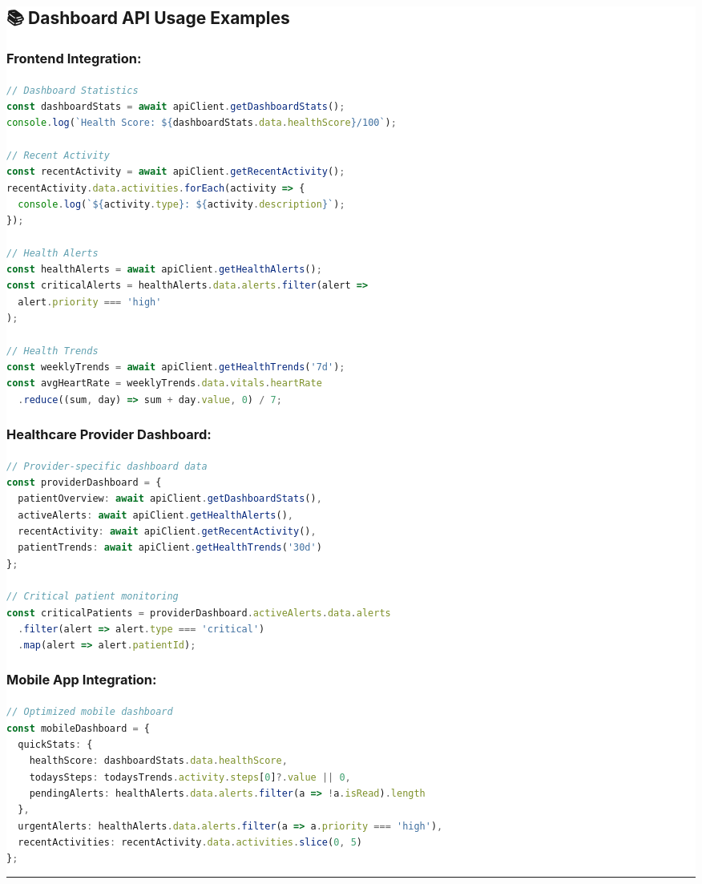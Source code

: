 
## 📚 **Dashboard API Usage Examples**

### **Frontend Integration**:
```typescript
// Dashboard Statistics
const dashboardStats = await apiClient.getDashboardStats();
console.log(`Health Score: ${dashboardStats.data.healthScore}/100`);

// Recent Activity
const recentActivity = await apiClient.getRecentActivity();
recentActivity.data.activities.forEach(activity => {
  console.log(`${activity.type}: ${activity.description}`);
});

// Health Alerts
const healthAlerts = await apiClient.getHealthAlerts();
const criticalAlerts = healthAlerts.data.alerts.filter(alert => 
  alert.priority === 'high'
);

// Health Trends
const weeklyTrends = await apiClient.getHealthTrends('7d');
const avgHeartRate = weeklyTrends.data.vitals.heartRate
  .reduce((sum, day) => sum + day.value, 0) / 7;
```

### **Healthcare Provider Dashboard**:
```typescript
// Provider-specific dashboard data
const providerDashboard = {
  patientOverview: await apiClient.getDashboardStats(),
  activeAlerts: await apiClient.getHealthAlerts(),
  recentActivity: await apiClient.getRecentActivity(),
  patientTrends: await apiClient.getHealthTrends('30d')
};

// Critical patient monitoring
const criticalPatients = providerDashboard.activeAlerts.data.alerts
  .filter(alert => alert.type === 'critical')
  .map(alert => alert.patientId);
```

### **Mobile App Integration**:
```typescript
// Optimized mobile dashboard
const mobileDashboard = {
  quickStats: {
    healthScore: dashboardStats.data.healthScore,
    todaysSteps: todaysTrends.activity.steps[0]?.value || 0,
    pendingAlerts: healthAlerts.data.alerts.filter(a => !a.isRead).length
  },
  urgentAlerts: healthAlerts.data.alerts.filter(a => a.priority === 'high'),
  recentActivities: recentActivity.data.activities.slice(0, 5)
};
```

---